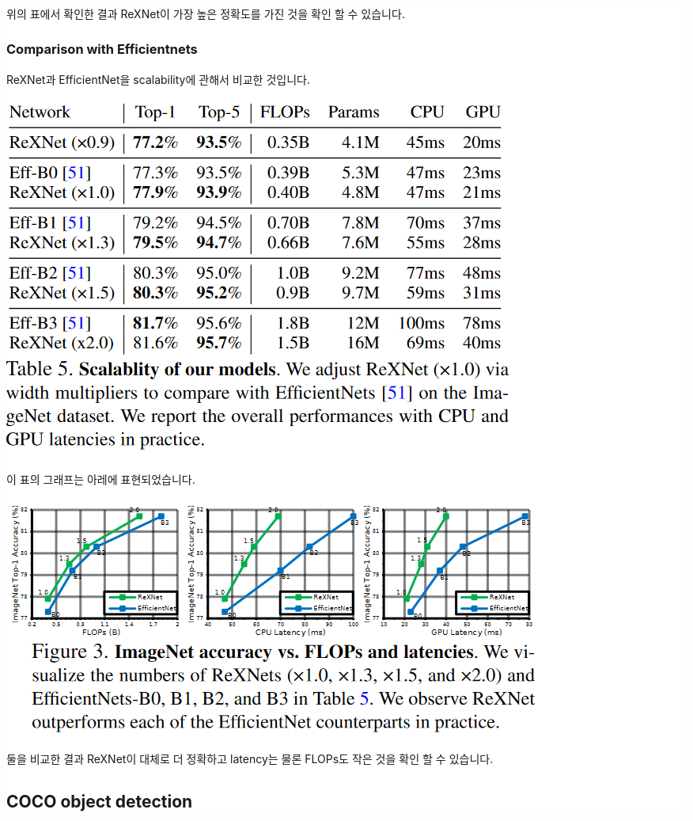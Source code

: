 위의 표에서 확인한 결과 ReXNet이 가장 높은 정확도를 가진 것을 확인 할 수 있습니다.

### Comparison with Efficientnets

ReXNet과 EfficientNet을 scalability에 관해서 비교한 것입니다.

![Scalablity of ReXNet model](../ScalabilityModel.png)

이 표의 그래프는 아레에 표현되었습니다.

![ImageNet accuracy and FLOPs and latencies](../ImageNetFLOPLatency.png)

둘을 비교한 결과 ReXNet이 대체로 더 정확하고 latency는 물론 FLOPs도 작은 것을 확인 할 수 있습니다.

## COCO object detection
